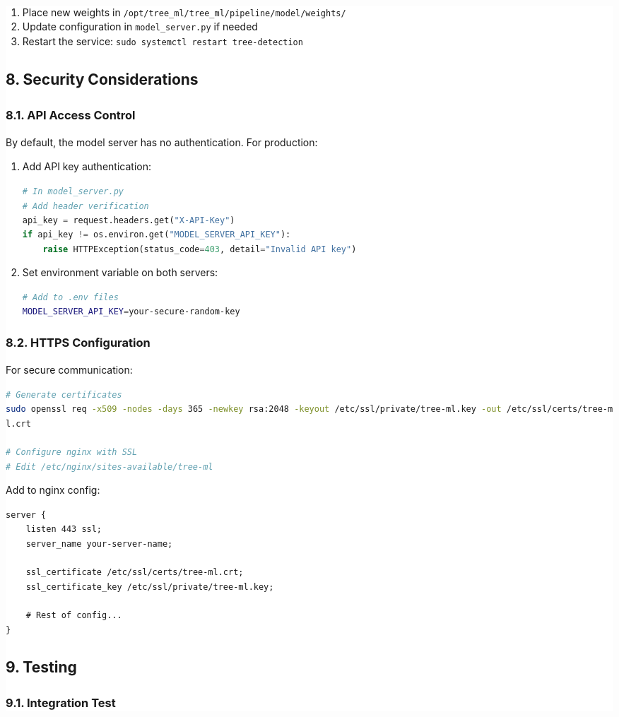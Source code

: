 1. Place new weights in `/opt/tree_ml/tree_ml/pipeline/model/weights/`
2. Update configuration in `model_server.py` if needed
3. Restart the service: `sudo systemctl restart tree-detection`

## 8. Security Considerations

### 8.1. API Access Control

By default, the model server has no authentication. For production:

1. Add API key authentication:
   ```python
   # In model_server.py
   # Add header verification
   api_key = request.headers.get("X-API-Key")
   if api_key != os.environ.get("MODEL_SERVER_API_KEY"):
       raise HTTPException(status_code=403, detail="Invalid API key")
   ```

2. Set environment variable on both servers:
   ```bash
   # Add to .env files
   MODEL_SERVER_API_KEY=your-secure-random-key
   ```

### 8.2. HTTPS Configuration

For secure communication:

```bash
# Generate certificates
sudo openssl req -x509 -nodes -days 365 -newkey rsa:2048 -keyout /etc/ssl/private/tree-ml.key -out /etc/ssl/certs/tree-ml.crt

# Configure nginx with SSL
# Edit /etc/nginx/sites-available/tree-ml
```

Add to nginx config:
```nginx
server {
    listen 443 ssl;
    server_name your-server-name;
    
    ssl_certificate /etc/ssl/certs/tree-ml.crt;
    ssl_certificate_key /etc/ssl/private/tree-ml.key;
    
    # Rest of config...
}
```

## 9. Testing

### 9.1. Integration Test
